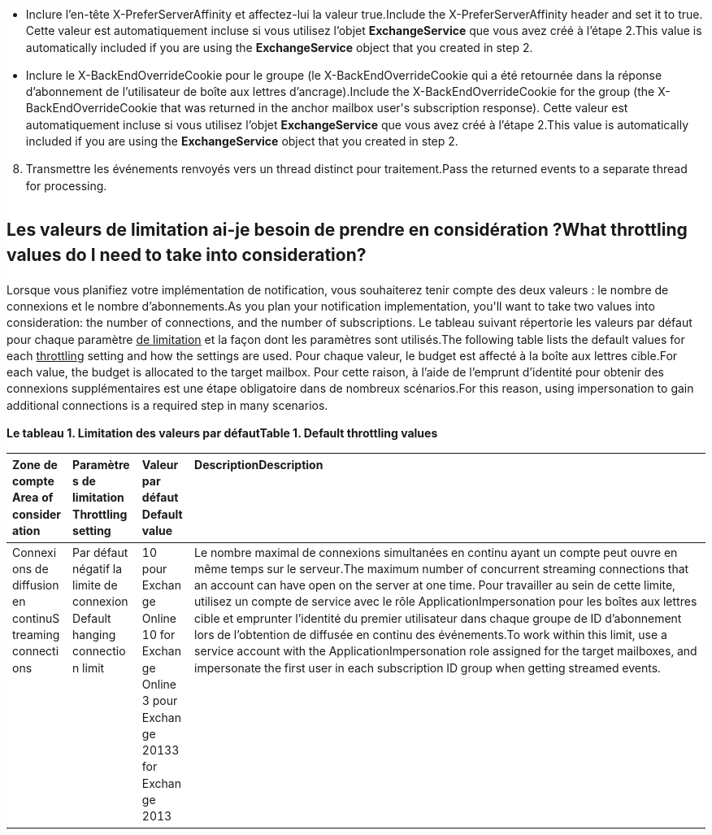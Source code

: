   - <span data-ttu-id="03f8e-154">Inclure l’en-tête X-PreferServerAffinity et affectez-lui la valeur true.</span><span class="sxs-lookup"><span data-stu-id="03f8e-154">Include the X-PreferServerAffinity header and set it to true.</span></span> <span data-ttu-id="03f8e-155">Cette valeur est automatiquement incluse si vous utilisez l’objet **ExchangeService** que vous avez créé à l’étape 2.</span><span class="sxs-lookup"><span data-stu-id="03f8e-155">This value is automatically included if you are using the **ExchangeService** object that you created in step 2.</span></span> 
    
  - <span data-ttu-id="03f8e-156">Inclure le X-BackEndOverrideCookie pour le groupe (le X-BackEndOverrideCookie qui a été retournée dans la réponse d’abonnement de l’utilisateur de boîte aux lettres d’ancrage).</span><span class="sxs-lookup"><span data-stu-id="03f8e-156">Include the X-BackEndOverrideCookie for the group (the X-BackEndOverrideCookie that was returned in the anchor mailbox user's subscription response).</span></span> <span data-ttu-id="03f8e-157">Cette valeur est automatiquement incluse si vous utilisez l’objet **ExchangeService** que vous avez créé à l’étape 2.</span><span class="sxs-lookup"><span data-stu-id="03f8e-157">This value is automatically included if you are using the **ExchangeService** object that you created in step 2.</span></span> 
    
8. <span data-ttu-id="03f8e-158">Transmettre les événements renvoyés vers un thread distinct pour traitement.</span><span class="sxs-lookup"><span data-stu-id="03f8e-158">Pass the returned events to a separate thread for processing.</span></span>
    
## <a name="what-throttling-values-do-i-need-to-take-into-consideration"></a><span data-ttu-id="03f8e-159">Les valeurs de limitation ai-je besoin de prendre en considération ?</span><span class="sxs-lookup"><span data-stu-id="03f8e-159">What throttling values do I need to take into consideration?</span></span>
<span data-ttu-id="03f8e-160"><a name="bk_throttling"> </a></span><span class="sxs-lookup"><span data-stu-id="03f8e-160"></span></span>

<span data-ttu-id="03f8e-161">Lorsque vous planifiez votre implémentation de notification, vous souhaiterez tenir compte des deux valeurs : le nombre de connexions et le nombre d’abonnements.</span><span class="sxs-lookup"><span data-stu-id="03f8e-161">As you plan your notification implementation, you'll want to take two values into consideration: the number of connections, and the number of subscriptions.</span></span> <span data-ttu-id="03f8e-162">Le tableau suivant répertorie les valeurs par défaut pour chaque paramètre [de limitation](ews-throttling-in-exchange.md) et la façon dont les paramètres sont utilisés.</span><span class="sxs-lookup"><span data-stu-id="03f8e-162">The following table lists the default values for each [throttling](ews-throttling-in-exchange.md) setting and how the settings are used.</span></span> <span data-ttu-id="03f8e-163">Pour chaque valeur, le budget est affecté à la boîte aux lettres cible.</span><span class="sxs-lookup"><span data-stu-id="03f8e-163">For each value, the budget is allocated to the target mailbox.</span></span> <span data-ttu-id="03f8e-164">Pour cette raison, à l’aide de l’emprunt d’identité pour obtenir des connexions supplémentaires est une étape obligatoire dans de nombreux scénarios.</span><span class="sxs-lookup"><span data-stu-id="03f8e-164">For this reason, using impersonation to gain additional connections is a required step in many scenarios.</span></span> 
  
<span data-ttu-id="03f8e-165">**Le tableau 1. Limitation des valeurs par défaut**</span><span class="sxs-lookup"><span data-stu-id="03f8e-165">**Table 1. Default throttling values**</span></span>

|<span data-ttu-id="03f8e-166">**Zone de compte**</span><span class="sxs-lookup"><span data-stu-id="03f8e-166">**Area of consideration**</span></span>|<span data-ttu-id="03f8e-167">**Paramètres de limitation**</span><span class="sxs-lookup"><span data-stu-id="03f8e-167">**Throttling setting**</span></span>|<span data-ttu-id="03f8e-168">**Valeur par défaut**</span><span class="sxs-lookup"><span data-stu-id="03f8e-168">**Default value**</span></span>|<span data-ttu-id="03f8e-169">**Description**</span><span class="sxs-lookup"><span data-stu-id="03f8e-169">**Description**</span></span>|
|:-----|:-----|:-----|:-----|
|<span data-ttu-id="03f8e-170">Connexions de diffusion en continu</span><span class="sxs-lookup"><span data-stu-id="03f8e-170">Streaming connections</span></span>  <br/> |<span data-ttu-id="03f8e-171">Par défaut négatif la limite de connexion</span><span class="sxs-lookup"><span data-stu-id="03f8e-171">Default hanging connection limit</span></span>  <br/> |<span data-ttu-id="03f8e-172">10 pour Exchange Online</span><span class="sxs-lookup"><span data-stu-id="03f8e-172">10 for Exchange Online</span></span>  <br/> <span data-ttu-id="03f8e-173">3 pour Exchange 2013</span><span class="sxs-lookup"><span data-stu-id="03f8e-173">3 for Exchange 2013</span></span>  <br/> |<span data-ttu-id="03f8e-174">Le nombre maximal de connexions simultanées en continu ayant un compte peut ouvre en même temps sur le serveur.</span><span class="sxs-lookup"><span data-stu-id="03f8e-174">The maximum number of concurrent streaming connections that an account can have open on the server at one time.</span></span> <span data-ttu-id="03f8e-175">Pour travailler au sein de cette limite, utilisez un compte de service avec le rôle ApplicationImpersonation pour les boîtes aux lettres cible et emprunter l’identité du premier utilisateur dans chaque groupe de ID d’abonnement lors de l’obtention de diffusée en continu des événements.</span><span class="sxs-lookup"><span data-stu-id="03f8e-175">To work within this limit, use a service account with the ApplicationImpersonation role assigned for the target mailboxes, and impersonate the first user in each subscription ID group when getting streamed events.</span></span>  <br/> |